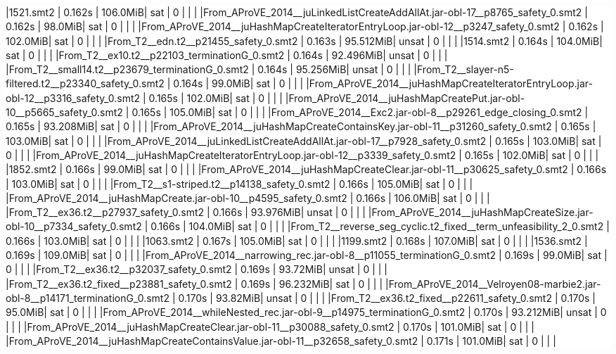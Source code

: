 |1521.smt2                                                    |    0.162s | 106.0MiB| sat | 0 |  |  |
|From_AProVE_2014__juLinkedListCreateAddAllAt.jar-obl-17__p8765_safety_0.smt2 |    0.162s | 98.0MiB| sat | 0 |  |  |
|From_AProVE_2014__juHashMapCreateIteratorEntryLoop.jar-obl-12__p3247_safety_0.smt2 |    0.162s | 102.0MiB| sat | 0 |  |  |
|From_T2__edn.t2__p21455_safety_0.smt2                        |    0.163s | 95.512MiB| unsat | 0 |  |  |
|1514.smt2                                                    |    0.164s | 104.0MiB| sat | 0 |  |  |
|From_T2__ex10.t2__p22103_terminationG_0.smt2                 |    0.164s | 92.496MiB| unsat | 0 |  |  |
|From_T2__small14.t2__p23679_terminationG_0.smt2              |    0.164s | 95.256MiB| unsat | 0 |  |  |
|From_T2__slayer-n5-filtered.t2__p23340_safety_0.smt2         |    0.164s | 99.0MiB| sat | 0 |  |  |
|From_AProVE_2014__juHashMapCreateIteratorEntryLoop.jar-obl-12__p3316_safety_0.smt2 |    0.165s | 102.0MiB| sat | 0 |  |  |
|From_AProVE_2014__juHashMapCreatePut.jar-obl-10__p5665_safety_0.smt2 |    0.165s | 105.0MiB| sat | 0 |  |  |
|From_AProVE_2014__Exc2.jar-obl-8__p29261_edge_closing_0.smt2 |    0.165s | 93.208MiB| sat | 0 |  |  |
|From_AProVE_2014__juHashMapCreateContainsKey.jar-obl-11__p31260_safety_0.smt2 |    0.165s | 103.0MiB| sat | 0 |  |  |
|From_AProVE_2014__juLinkedListCreateAddAllAt.jar-obl-17__p7928_safety_0.smt2 |    0.165s | 103.0MiB| sat | 0 |  |  |
|From_AProVE_2014__juHashMapCreateIteratorEntryLoop.jar-obl-12__p3339_safety_0.smt2 |    0.165s | 102.0MiB| sat | 0 |  |  |
|1852.smt2                                                    |    0.166s | 99.0MiB| sat | 0 |  |  |
|From_AProVE_2014__juHashMapCreateClear.jar-obl-11__p30625_safety_0.smt2 |    0.166s | 103.0MiB| sat | 0 |  |  |
|From_T2__s1-striped.t2__p14138_safety_0.smt2                 |    0.166s | 105.0MiB| sat | 0 |  |  |
|From_AProVE_2014__juHashMapCreate.jar-obl-10__p4595_safety_0.smt2 |    0.166s | 106.0MiB| sat | 0 |  |  |
|From_T2__ex36.t2__p27937_safety_0.smt2                       |    0.166s | 93.976MiB| unsat | 0 |  |  |
|From_AProVE_2014__juHashMapCreateSize.jar-obl-10__p7334_safety_0.smt2 |    0.166s | 104.0MiB| sat | 0 |  |  |
|From_T2__reverse_seg_cyclic.t2_fixed__term_unfeasibility_2_0.smt2 |    0.166s | 103.0MiB| sat | 0 |  |  |
|1063.smt2                                                    |    0.167s | 105.0MiB| sat | 0 |  |  |
|1199.smt2                                                    |    0.168s | 107.0MiB| sat | 0 |  |  |
|1536.smt2                                                    |    0.169s | 109.0MiB| sat | 0 |  |  |
|From_AProVE_2014__narrowing_rec.jar-obl-8__p11055_terminationG_0.smt2 |    0.169s | 99.0MiB| sat | 0 |  |  |
|From_T2__ex36.t2__p32037_safety_0.smt2                       |    0.169s | 93.72MiB| unsat | 0 |  |  |
|From_T2__ex36.t2_fixed__p23881_safety_0.smt2                 |    0.169s | 96.232MiB| sat | 0 |  |  |
|From_AProVE_2014__Velroyen08-marbie2.jar-obl-8__p14171_terminationG_0.smt2 |    0.170s | 93.82MiB| unsat | 0 |  |  |
|From_T2__ex36.t2_fixed__p22611_safety_0.smt2                 |    0.170s | 95.0MiB| sat | 0 |  |  |
|From_AProVE_2014__whileNested_rec.jar-obl-9__p14975_terminationG_0.smt2 |    0.170s | 93.212MiB| unsat | 0 |  |  |
|From_AProVE_2014__juHashMapCreateClear.jar-obl-11__p30088_safety_0.smt2 |    0.170s | 101.0MiB| sat | 0 |  |  |
|From_AProVE_2014__juHashMapCreateContainsValue.jar-obl-11__p32658_safety_0.smt2 |    0.171s | 101.0MiB| sat | 0 |  |  |
